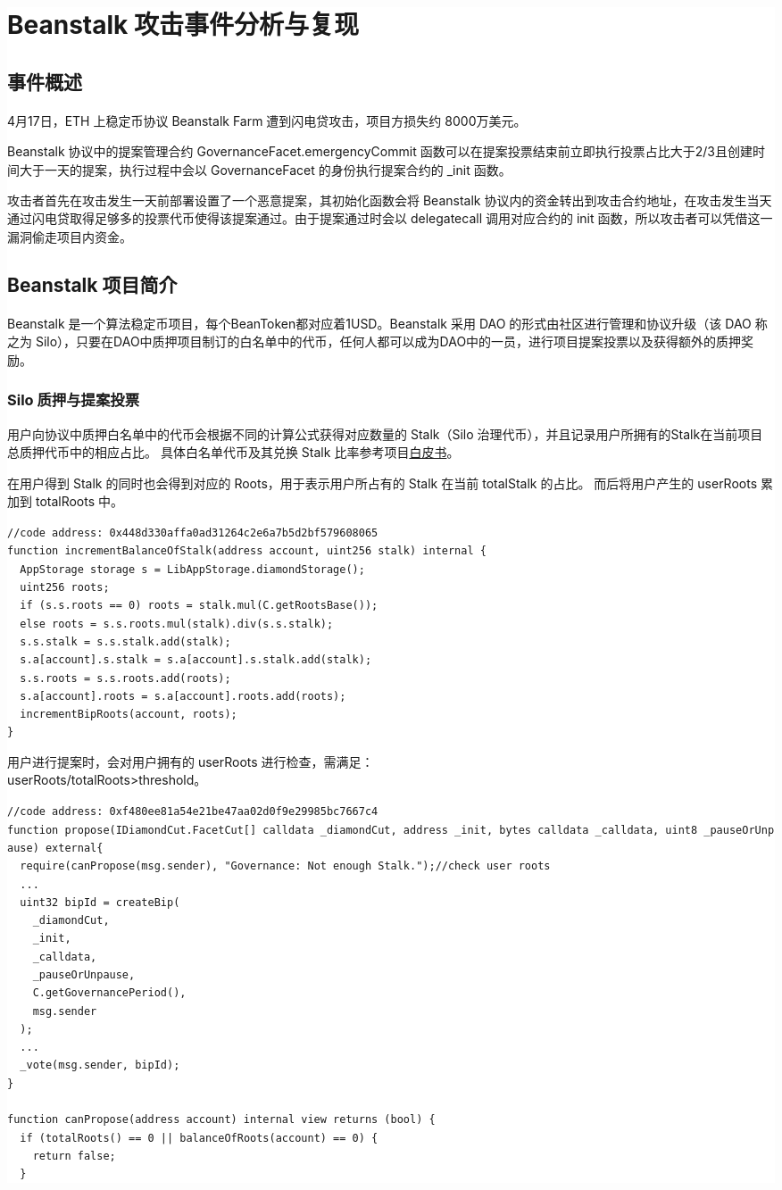 # Beanstalk 攻击事件分析与复现

## 事件概述

4月17日，ETH 上稳定币协议 Beanstalk Farm 遭到闪电贷攻击，项目方损失约 8000万美元。

Beanstalk 协议中的提案管理合约 GovernanceFacet.emergencyCommit 函数可以在提案投票结束前立即执行投票占比大于2/3且创建时间大于一天的提案，执行过程中会以 GovernanceFacet 的身份执行提案合约的 \_init 函数。

攻击者首先在攻击发生一天前部署设置了一个恶意提案，其初始化函数会将 Beanstalk 协议内的资金转出到攻击合约地址，在攻击发生当天通过闪电贷取得足够多的投票代币使得该提案通过。由于提案通过时会以 delegatecall 调用对应合约的 init 函数，所以攻击者可以凭借这一漏洞偷走项目内资金。

## Beanstalk 项目简介

Beanstalk 是一个算法稳定币项目，每个BeanToken都对应着1USD。Beanstalk 采用 DAO 的形式由社区进行管理和协议升级（该 DAO 称之为 Silo），只要在DAO中质押项目制订的白名单中的代币，任何人都可以成为DAO中的一员，进行项目提案投票以及获得额外的质押奖励。

### Silo 质押与提案投票

用户向协议中质押白名单中的代币会根据不同的计算公式获得对应数量的 Stalk（Silo 治理代币），并且记录用户所拥有的Stalk在当前项目总质押代币中的相应占比。
具体白名单代币及其兑换 Stalk 比率参考项目[白皮书](https://bean.money/docs/beanstalk.pdf "白皮书")。

在用户得到 Stalk 的同时也会得到对应的 Roots，用于表示用户所占有的 Stalk 在当前 totalStalk 的占比。
而后将用户产生的 userRoots 累加到 totalRoots 中。

```solidity
//code address: 0x448d330affa0ad31264c2e6a7b5d2bf579608065
function incrementBalanceOfStalk(address account, uint256 stalk) internal {
  AppStorage storage s = LibAppStorage.diamondStorage();
  uint256 roots;
  if (s.s.roots == 0) roots = stalk.mul(C.getRootsBase());
  else roots = s.s.roots.mul(stalk).div(s.s.stalk);
  s.s.stalk = s.s.stalk.add(stalk);
  s.a[account].s.stalk = s.a[account].s.stalk.add(stalk);
  s.s.roots = s.s.roots.add(roots);
  s.a[account].roots = s.a[account].roots.add(roots);
  incrementBipRoots(account, roots);
}
```

用户进行提案时，会对用户拥有的 userRoots 进行检查，需满足：  
userRoots/totalRoots>threshold。

```solidity
//code address: 0xf480ee81a54e21be47aa02d0f9e29985bc7667c4
function propose(IDiamondCut.FacetCut[] calldata _diamondCut, address _init, bytes calldata _calldata, uint8 _pauseOrUnpause) external{
  require(canPropose(msg.sender), "Governance: Not enough Stalk.");//check user roots
  ...
  uint32 bipId = createBip(
    _diamondCut,
    _init,
    _calldata,
    _pauseOrUnpause,
    C.getGovernancePeriod(),
    msg.sender
  );
  ...
  _vote(msg.sender, bipId);
}
    
function canPropose(address account) internal view returns (bool) {
  if (totalRoots() == 0 || balanceOfRoots(account) == 0) {
    return false;
  }
```